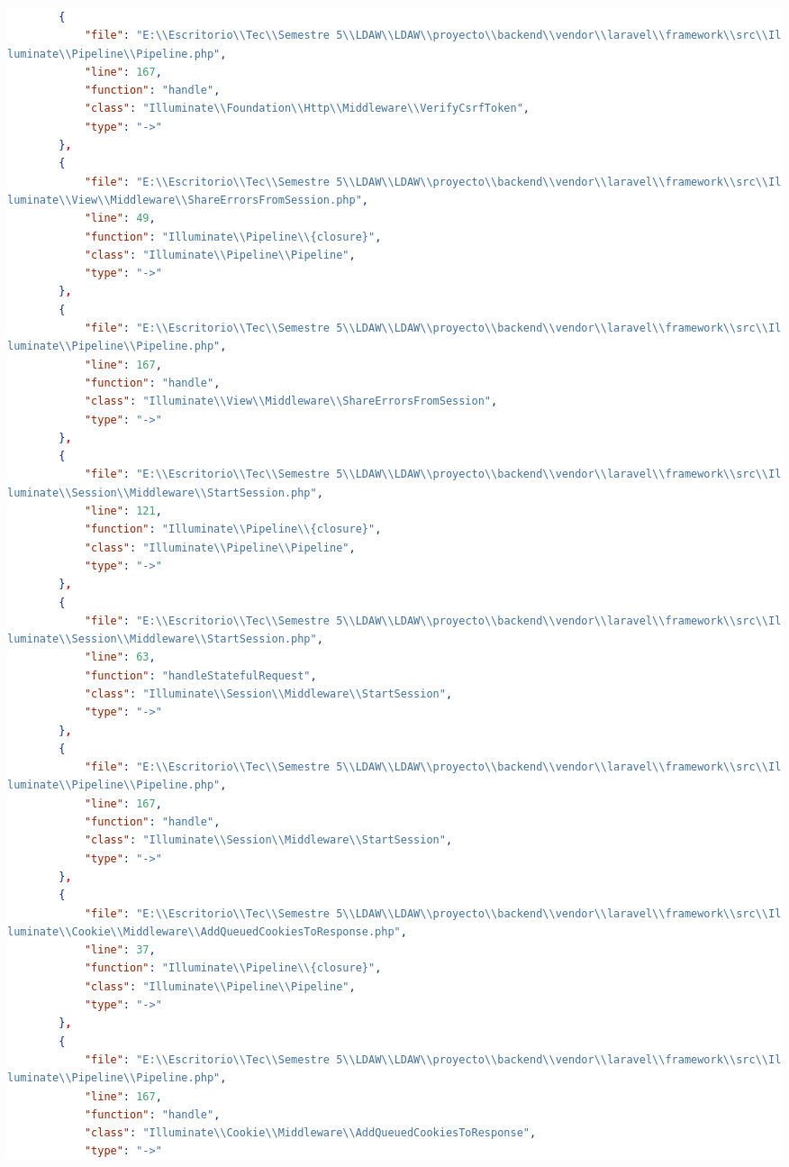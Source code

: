 ```json
        {
            "file": "E:\\Escritorio\\Tec\\Semestre 5\\LDAW\\LDAW\\proyecto\\backend\\vendor\\laravel\\framework\\src\\Illuminate\\Pipeline\\Pipeline.php",
            "line": 167,
            "function": "handle",
            "class": "Illuminate\\Foundation\\Http\\Middleware\\VerifyCsrfToken",
            "type": "->"
        },
        {
            "file": "E:\\Escritorio\\Tec\\Semestre 5\\LDAW\\LDAW\\proyecto\\backend\\vendor\\laravel\\framework\\src\\Illuminate\\View\\Middleware\\ShareErrorsFromSession.php",
            "line": 49,
            "function": "Illuminate\\Pipeline\\{closure}",
            "class": "Illuminate\\Pipeline\\Pipeline",
            "type": "->"
        },
        {
            "file": "E:\\Escritorio\\Tec\\Semestre 5\\LDAW\\LDAW\\proyecto\\backend\\vendor\\laravel\\framework\\src\\Illuminate\\Pipeline\\Pipeline.php",
            "line": 167,
            "function": "handle",
            "class": "Illuminate\\View\\Middleware\\ShareErrorsFromSession",
            "type": "->"
        },
        {
            "file": "E:\\Escritorio\\Tec\\Semestre 5\\LDAW\\LDAW\\proyecto\\backend\\vendor\\laravel\\framework\\src\\Illuminate\\Session\\Middleware\\StartSession.php",
            "line": 121,
            "function": "Illuminate\\Pipeline\\{closure}",
            "class": "Illuminate\\Pipeline\\Pipeline",
            "type": "->"
        },
        {
            "file": "E:\\Escritorio\\Tec\\Semestre 5\\LDAW\\LDAW\\proyecto\\backend\\vendor\\laravel\\framework\\src\\Illuminate\\Session\\Middleware\\StartSession.php",
            "line": 63,
            "function": "handleStatefulRequest",
            "class": "Illuminate\\Session\\Middleware\\StartSession",
            "type": "->"
        },
        {
            "file": "E:\\Escritorio\\Tec\\Semestre 5\\LDAW\\LDAW\\proyecto\\backend\\vendor\\laravel\\framework\\src\\Illuminate\\Pipeline\\Pipeline.php",
            "line": 167,
            "function": "handle",
            "class": "Illuminate\\Session\\Middleware\\StartSession",
            "type": "->"
        },
        {
            "file": "E:\\Escritorio\\Tec\\Semestre 5\\LDAW\\LDAW\\proyecto\\backend\\vendor\\laravel\\framework\\src\\Illuminate\\Cookie\\Middleware\\AddQueuedCookiesToResponse.php",
            "line": 37,
            "function": "Illuminate\\Pipeline\\{closure}",
            "class": "Illuminate\\Pipeline\\Pipeline",
            "type": "->"
        },
        {
            "file": "E:\\Escritorio\\Tec\\Semestre 5\\LDAW\\LDAW\\proyecto\\backend\\vendor\\laravel\\framework\\src\\Illuminate\\Pipeline\\Pipeline.php",
            "line": 167,
            "function": "handle",
            "class": "Illuminate\\Cookie\\Middleware\\AddQueuedCookiesToResponse",
            "type": "->"
```